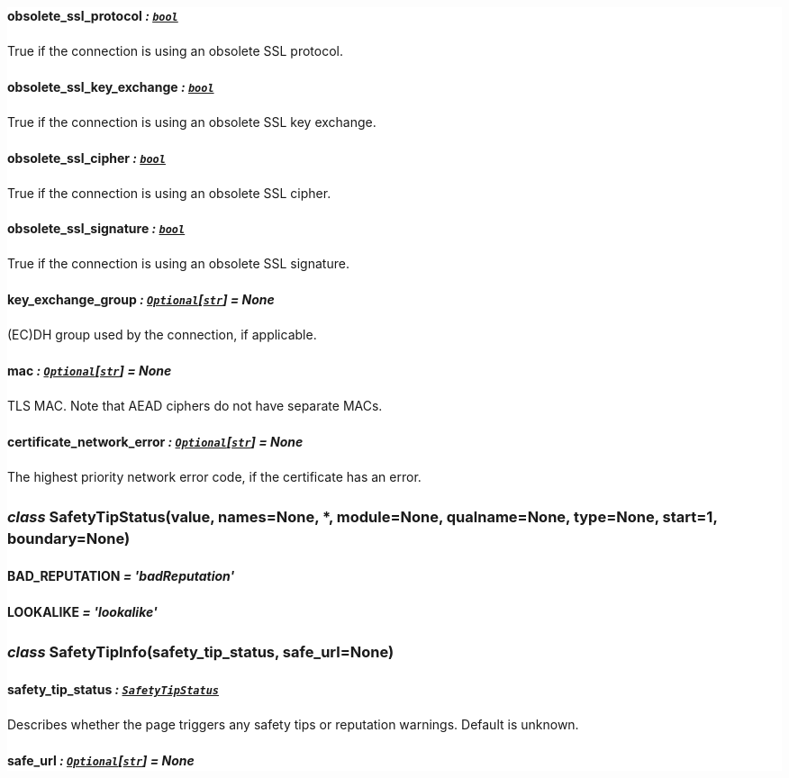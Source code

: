 #### obsolete_ssl_protocol *: [`bool`](https://docs.python.org/3/library/functions.html#bool)*

True if the connection is using an obsolete SSL protocol.

#### obsolete_ssl_key_exchange *: [`bool`](https://docs.python.org/3/library/functions.html#bool)*

True if the connection is using an obsolete SSL key exchange.

#### obsolete_ssl_cipher *: [`bool`](https://docs.python.org/3/library/functions.html#bool)*

True if the connection is using an obsolete SSL cipher.

#### obsolete_ssl_signature *: [`bool`](https://docs.python.org/3/library/functions.html#bool)*

True if the connection is using an obsolete SSL signature.

#### key_exchange_group *: [`Optional`](https://docs.python.org/3/library/typing.html#typing.Optional)[[`str`](https://docs.python.org/3/library/stdtypes.html#str)]* *= None*

(EC)DH group used by the connection, if applicable.

#### mac *: [`Optional`](https://docs.python.org/3/library/typing.html#typing.Optional)[[`str`](https://docs.python.org/3/library/stdtypes.html#str)]* *= None*

TLS MAC. Note that AEAD ciphers do not have separate MACs.

#### certificate_network_error *: [`Optional`](https://docs.python.org/3/library/typing.html#typing.Optional)[[`str`](https://docs.python.org/3/library/stdtypes.html#str)]* *= None*

The highest priority network error code, if the certificate has an error.

### *class* SafetyTipStatus(value, names=None, \*, module=None, qualname=None, type=None, start=1, boundary=None)

#### BAD_REPUTATION *= 'badReputation'*

#### LOOKALIKE *= 'lookalike'*

### *class* SafetyTipInfo(safety_tip_status, safe_url=None)

#### safety_tip_status *: [`SafetyTipStatus`](#nodriver.cdp.security.SafetyTipStatus)*

Describes whether the page triggers any safety tips or reputation warnings. Default is unknown.

#### safe_url *: [`Optional`](https://docs.python.org/3/library/typing.html#typing.Optional)[[`str`](https://docs.python.org/3/library/stdtypes.html#str)]* *= None*
